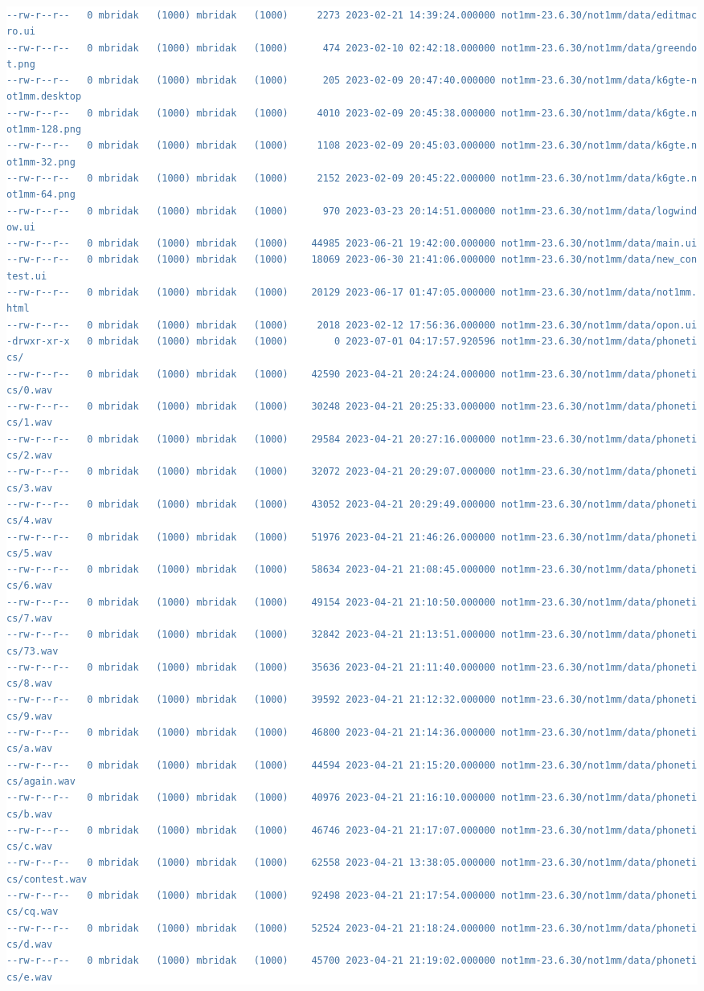 ```diff
--rw-r--r--   0 mbridak   (1000) mbridak   (1000)     2273 2023-02-21 14:39:24.000000 not1mm-23.6.30/not1mm/data/editmacro.ui
--rw-r--r--   0 mbridak   (1000) mbridak   (1000)      474 2023-02-10 02:42:18.000000 not1mm-23.6.30/not1mm/data/greendot.png
--rw-r--r--   0 mbridak   (1000) mbridak   (1000)      205 2023-02-09 20:47:40.000000 not1mm-23.6.30/not1mm/data/k6gte-not1mm.desktop
--rw-r--r--   0 mbridak   (1000) mbridak   (1000)     4010 2023-02-09 20:45:38.000000 not1mm-23.6.30/not1mm/data/k6gte.not1mm-128.png
--rw-r--r--   0 mbridak   (1000) mbridak   (1000)     1108 2023-02-09 20:45:03.000000 not1mm-23.6.30/not1mm/data/k6gte.not1mm-32.png
--rw-r--r--   0 mbridak   (1000) mbridak   (1000)     2152 2023-02-09 20:45:22.000000 not1mm-23.6.30/not1mm/data/k6gte.not1mm-64.png
--rw-r--r--   0 mbridak   (1000) mbridak   (1000)      970 2023-03-23 20:14:51.000000 not1mm-23.6.30/not1mm/data/logwindow.ui
--rw-r--r--   0 mbridak   (1000) mbridak   (1000)    44985 2023-06-21 19:42:00.000000 not1mm-23.6.30/not1mm/data/main.ui
--rw-r--r--   0 mbridak   (1000) mbridak   (1000)    18069 2023-06-30 21:41:06.000000 not1mm-23.6.30/not1mm/data/new_contest.ui
--rw-r--r--   0 mbridak   (1000) mbridak   (1000)    20129 2023-06-17 01:47:05.000000 not1mm-23.6.30/not1mm/data/not1mm.html
--rw-r--r--   0 mbridak   (1000) mbridak   (1000)     2018 2023-02-12 17:56:36.000000 not1mm-23.6.30/not1mm/data/opon.ui
-drwxr-xr-x   0 mbridak   (1000) mbridak   (1000)        0 2023-07-01 04:17:57.920596 not1mm-23.6.30/not1mm/data/phonetics/
--rw-r--r--   0 mbridak   (1000) mbridak   (1000)    42590 2023-04-21 20:24:24.000000 not1mm-23.6.30/not1mm/data/phonetics/0.wav
--rw-r--r--   0 mbridak   (1000) mbridak   (1000)    30248 2023-04-21 20:25:33.000000 not1mm-23.6.30/not1mm/data/phonetics/1.wav
--rw-r--r--   0 mbridak   (1000) mbridak   (1000)    29584 2023-04-21 20:27:16.000000 not1mm-23.6.30/not1mm/data/phonetics/2.wav
--rw-r--r--   0 mbridak   (1000) mbridak   (1000)    32072 2023-04-21 20:29:07.000000 not1mm-23.6.30/not1mm/data/phonetics/3.wav
--rw-r--r--   0 mbridak   (1000) mbridak   (1000)    43052 2023-04-21 20:29:49.000000 not1mm-23.6.30/not1mm/data/phonetics/4.wav
--rw-r--r--   0 mbridak   (1000) mbridak   (1000)    51976 2023-04-21 21:46:26.000000 not1mm-23.6.30/not1mm/data/phonetics/5.wav
--rw-r--r--   0 mbridak   (1000) mbridak   (1000)    58634 2023-04-21 21:08:45.000000 not1mm-23.6.30/not1mm/data/phonetics/6.wav
--rw-r--r--   0 mbridak   (1000) mbridak   (1000)    49154 2023-04-21 21:10:50.000000 not1mm-23.6.30/not1mm/data/phonetics/7.wav
--rw-r--r--   0 mbridak   (1000) mbridak   (1000)    32842 2023-04-21 21:13:51.000000 not1mm-23.6.30/not1mm/data/phonetics/73.wav
--rw-r--r--   0 mbridak   (1000) mbridak   (1000)    35636 2023-04-21 21:11:40.000000 not1mm-23.6.30/not1mm/data/phonetics/8.wav
--rw-r--r--   0 mbridak   (1000) mbridak   (1000)    39592 2023-04-21 21:12:32.000000 not1mm-23.6.30/not1mm/data/phonetics/9.wav
--rw-r--r--   0 mbridak   (1000) mbridak   (1000)    46800 2023-04-21 21:14:36.000000 not1mm-23.6.30/not1mm/data/phonetics/a.wav
--rw-r--r--   0 mbridak   (1000) mbridak   (1000)    44594 2023-04-21 21:15:20.000000 not1mm-23.6.30/not1mm/data/phonetics/again.wav
--rw-r--r--   0 mbridak   (1000) mbridak   (1000)    40976 2023-04-21 21:16:10.000000 not1mm-23.6.30/not1mm/data/phonetics/b.wav
--rw-r--r--   0 mbridak   (1000) mbridak   (1000)    46746 2023-04-21 21:17:07.000000 not1mm-23.6.30/not1mm/data/phonetics/c.wav
--rw-r--r--   0 mbridak   (1000) mbridak   (1000)    62558 2023-04-21 13:38:05.000000 not1mm-23.6.30/not1mm/data/phonetics/contest.wav
--rw-r--r--   0 mbridak   (1000) mbridak   (1000)    92498 2023-04-21 21:17:54.000000 not1mm-23.6.30/not1mm/data/phonetics/cq.wav
--rw-r--r--   0 mbridak   (1000) mbridak   (1000)    52524 2023-04-21 21:18:24.000000 not1mm-23.6.30/not1mm/data/phonetics/d.wav
--rw-r--r--   0 mbridak   (1000) mbridak   (1000)    45700 2023-04-21 21:19:02.000000 not1mm-23.6.30/not1mm/data/phonetics/e.wav
```